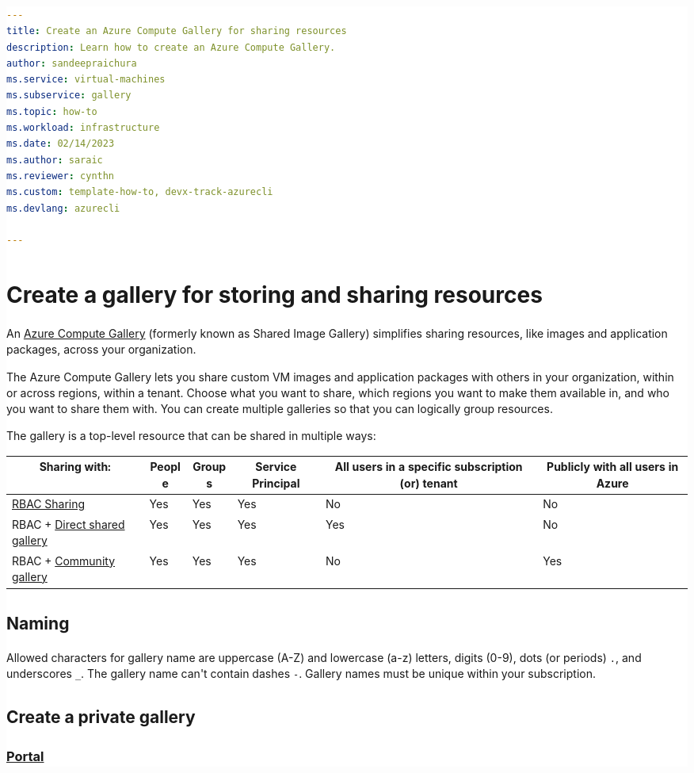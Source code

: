 ```yaml
---
title: Create an Azure Compute Gallery for sharing resources
description: Learn how to create an Azure Compute Gallery.
author: sandeepraichura
ms.service: virtual-machines
ms.subservice: gallery
ms.topic: how-to
ms.workload: infrastructure
ms.date: 02/14/2023
ms.author: saraic
ms.reviewer: cynthn
ms.custom: template-how-to, devx-track-azurecli 
ms.devlang: azurecli

---
```


# Create a gallery for storing and sharing resources


An [Azure Compute Gallery](./shared-image-galleries.md) (formerly known as Shared Image Gallery) simplifies sharing resources, like images and application packages, across your organization.  

The Azure Compute Gallery lets you share custom VM images and application packages with others in your organization, within or across regions, within a tenant. Choose what you want to share, which regions you want to make them available in, and who you want to share them with. You can create multiple galleries so that you can logically group resources. 

The gallery is a top-level resource that can be shared in multiple ways:

| Sharing with: | People | Groups | Service Principal | All users in a specific subscription (or) tenant | Publicly with all users in   Azure |
|---|---|---|---|---|---|
| [RBAC Sharing](./share-gallery.md) | Yes | Yes | Yes | No | No |
| RBAC + [Direct shared gallery](./share-gallery-direct.md)  | Yes | Yes | Yes | Yes | No |
| RBAC + [Community gallery](./share-gallery-community.md) | Yes | Yes | Yes | No | Yes |

## Naming

Allowed characters for gallery name are uppercase (A-Z) and lowercase (a-z) letters, digits (0-9), dots (or periods) `.`, and underscores `_`. The gallery name can't contain dashes `-`. Gallery names must be unique within your subscription.


## Create a private gallery


### [Portal](#tab/portal)


